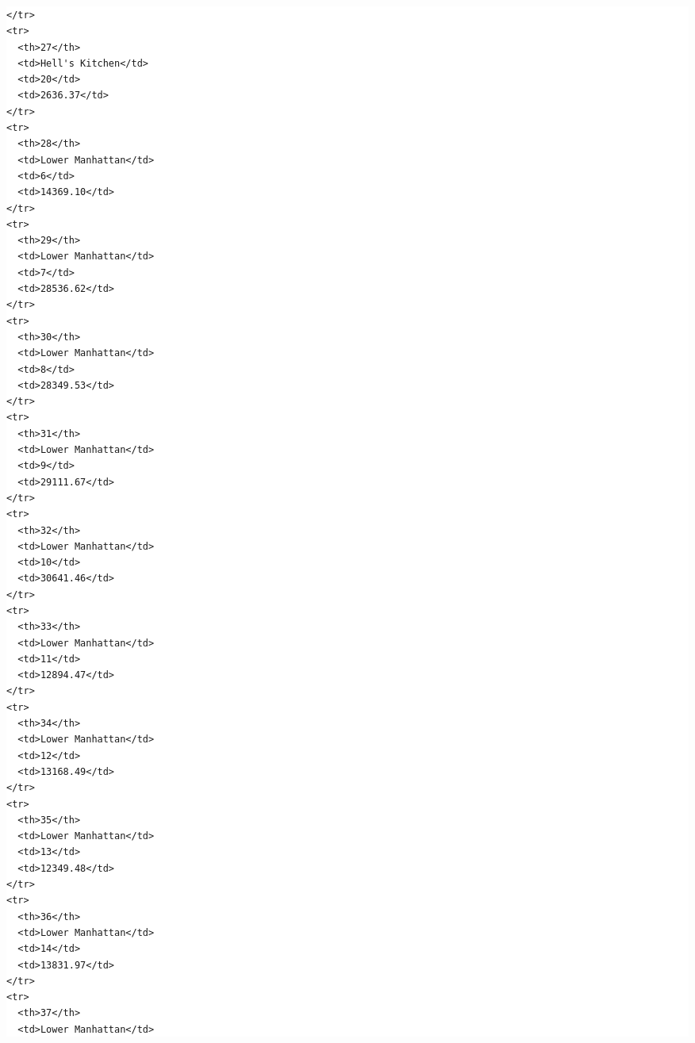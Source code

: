     </tr>
    <tr>
      <th>27</th>
      <td>Hell's Kitchen</td>
      <td>20</td>
      <td>2636.37</td>
    </tr>
    <tr>
      <th>28</th>
      <td>Lower Manhattan</td>
      <td>6</td>
      <td>14369.10</td>
    </tr>
    <tr>
      <th>29</th>
      <td>Lower Manhattan</td>
      <td>7</td>
      <td>28536.62</td>
    </tr>
    <tr>
      <th>30</th>
      <td>Lower Manhattan</td>
      <td>8</td>
      <td>28349.53</td>
    </tr>
    <tr>
      <th>31</th>
      <td>Lower Manhattan</td>
      <td>9</td>
      <td>29111.67</td>
    </tr>
    <tr>
      <th>32</th>
      <td>Lower Manhattan</td>
      <td>10</td>
      <td>30641.46</td>
    </tr>
    <tr>
      <th>33</th>
      <td>Lower Manhattan</td>
      <td>11</td>
      <td>12894.47</td>
    </tr>
    <tr>
      <th>34</th>
      <td>Lower Manhattan</td>
      <td>12</td>
      <td>13168.49</td>
    </tr>
    <tr>
      <th>35</th>
      <td>Lower Manhattan</td>
      <td>13</td>
      <td>12349.48</td>
    </tr>
    <tr>
      <th>36</th>
      <td>Lower Manhattan</td>
      <td>14</td>
      <td>13831.97</td>
    </tr>
    <tr>
      <th>37</th>
      <td>Lower Manhattan</td>